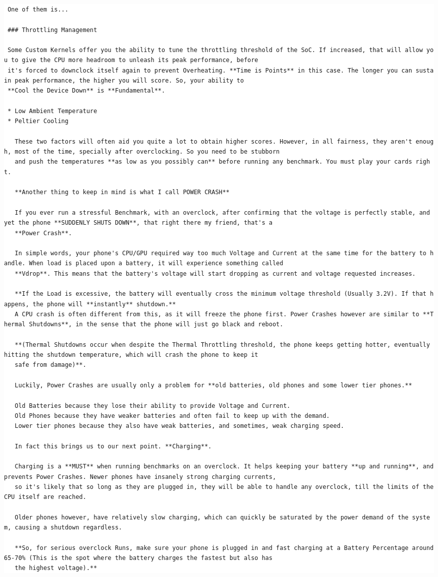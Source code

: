      One of them is...

     ### Throttling Management

     Some Custom Kernels offer you the ability to tune the throttling threshold of the SoC. If increased, that will allow you to give the CPU more headroom to unleash its peak performance, before
     it's forced to downclock itself again to prevent Overheating. **Time is Points** in this case. The longer you can sustain peak performance, the higher you will score. So, your ability to
     **Cool the Device Down** is **Fundamental**.

     * Low Ambient Temperature
     * Peltier Cooling
    
       These two factors will often aid you quite a lot to obtain higher scores. However, in all fairness, they aren't enough, most of the time, specially after overclocking. So you need to be stubborn
       and push the temperatures **as low as you possibly can** before running any benchmark. You must play your cards right.

       **Another thing to keep in mind is what I call POWER CRASH**

       If you ever run a stressful Benchmark, with an overclock, after confirming that the voltage is perfectly stable, and yet the phone **SUDDENLY SHUTS DOWN**, that right there my friend, that's a
       **Power Crash**.

       In simple words, your phone's CPU/GPU required way too much Voltage and Current at the same time for the battery to handle. When load is placed upon a battery, it will experience something called
       **Vdrop**. This means that the battery's voltage will start dropping as current and voltage requested increases.

       **If the Load is excessive, the battery will eventually cross the minimum voltage threshold (Usually 3.2V). If that happens, the phone will **instantly** shutdown.**
       A CPU crash is often different from this, as it will freeze the phone first. Power Crashes however are similar to **Thermal Shutdowns**, in the sense that the phone will just go black and reboot.
       
       **(Thermal Shutdowns occur when despite the Thermal Throttling threshold, the phone keeps getting hotter, eventually hitting the shutdown temperature, which will crash the phone to keep it 
       safe from damage)**.

       Luckily, Power Crashes are usually only a problem for **old batteries, old phones and some lower tier phones.**

       Old Batteries because they lose their ability to provide Voltage and Current.
       Old Phones because they have weaker batteries and often fail to keep up with the demand.
       Lower tier phones because they also have weak batteries, and sometimes, weak charging speed.

       In fact this brings us to our next point. **Charging**.

       Charging is a **MUST** when running benchmarks on an overclock. It helps keeping your battery **up and running**, and prevents Power Crashes. Newer phones have insanely strong charging currents,
       so it's likely that so long as they are plugged in, they will be able to handle any overclock, till the limits of the CPU itself are reached.

       Older phones however, have relatively slow charging, which can quickly be saturated by the power demand of the system, causing a shutdown regardless.

       **So, for serious overclock Runs, make sure your phone is plugged in and fast charging at a Battery Percentage around 65-70% (This is the spot where the battery charges the fastest but also has
       the highest voltage).** 
